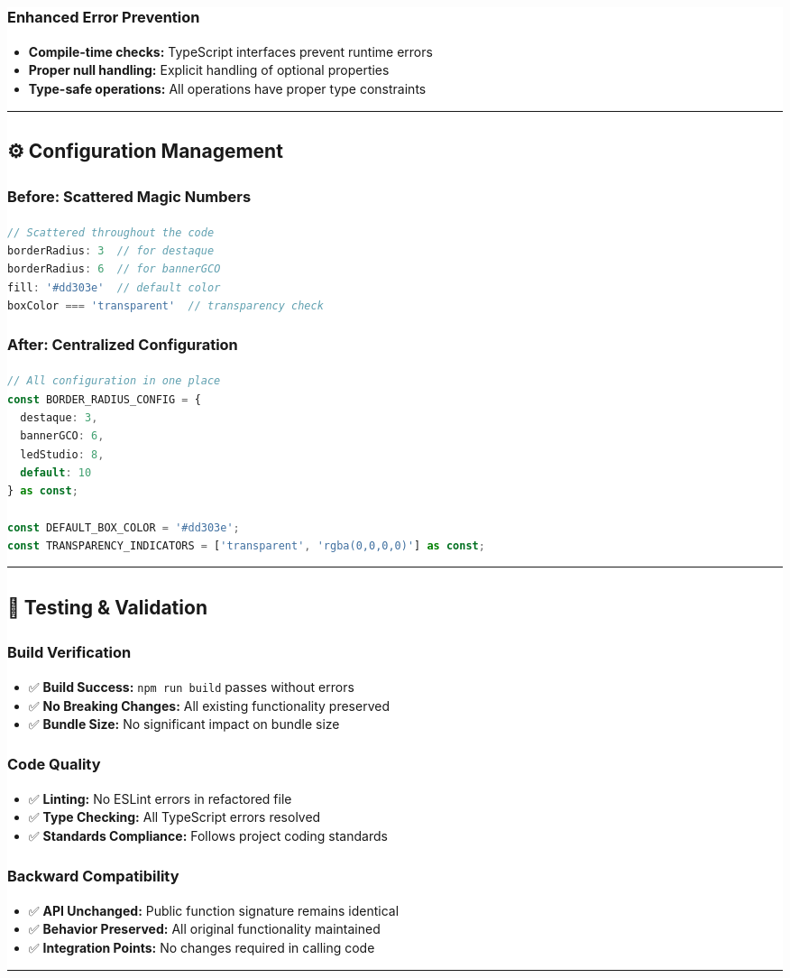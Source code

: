 ### Enhanced Error Prevention
- **Compile-time checks:** TypeScript interfaces prevent runtime errors
- **Proper null handling:** Explicit handling of optional properties
- **Type-safe operations:** All operations have proper type constraints

---

## ⚙️ Configuration Management

### Before: Scattered Magic Numbers
```typescript
// Scattered throughout the code
borderRadius: 3  // for destaque
borderRadius: 6  // for bannerGCO
fill: '#dd303e'  // default color
boxColor === 'transparent'  // transparency check
```

### After: Centralized Configuration
```typescript
// All configuration in one place
const BORDER_RADIUS_CONFIG = {
  destaque: 3,
  bannerGCO: 6,
  ledStudio: 8,
  default: 10
} as const;

const DEFAULT_BOX_COLOR = '#dd303e';
const TRANSPARENCY_INDICATORS = ['transparent', 'rgba(0,0,0,0)'] as const;
```

---

## 🧪 Testing & Validation

### Build Verification
- ✅ **Build Success:** `npm run build` passes without errors
- ✅ **No Breaking Changes:** All existing functionality preserved
- ✅ **Bundle Size:** No significant impact on bundle size

### Code Quality
- ✅ **Linting:** No ESLint errors in refactored file
- ✅ **Type Checking:** All TypeScript errors resolved
- ✅ **Standards Compliance:** Follows project coding standards

### Backward Compatibility
- ✅ **API Unchanged:** Public function signature remains identical
- ✅ **Behavior Preserved:** All original functionality maintained
- ✅ **Integration Points:** No changes required in calling code

---